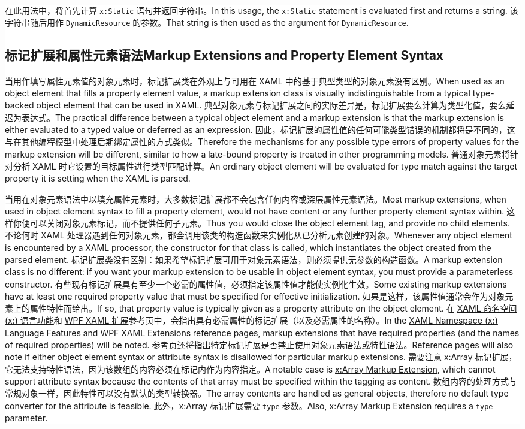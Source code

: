  <span data-ttu-id="d4754-197">在此用法中，将首先计算 `x:Static` 语句并返回字符串。</span><span class="sxs-lookup"><span data-stu-id="d4754-197">In this usage, the `x:Static` statement is evaluated first and returns a string.</span></span> <span data-ttu-id="d4754-198">该字符串随后用作 `DynamicResource` 的参数。</span><span class="sxs-lookup"><span data-stu-id="d4754-198">That string is then used as the argument for `DynamicResource`.</span></span>  
  
## <a name="markup-extensions-and-property-element-syntax"></a><span data-ttu-id="d4754-199">标记扩展和属性元素语法</span><span class="sxs-lookup"><span data-stu-id="d4754-199">Markup Extensions and Property Element Syntax</span></span>  
 <span data-ttu-id="d4754-200">当用作填写属性元素值的对象元素时，标记扩展类在外观上与可用在 XAML 中的基于典型类型的对象元素没有区别。</span><span class="sxs-lookup"><span data-stu-id="d4754-200">When used as an object element that fills a property element value, a markup extension class is visually indistinguishable from a typical type-backed object element that can be used in XAML.</span></span> <span data-ttu-id="d4754-201">典型对象元素与标记扩展之间的实际差异是，标记扩展要么计算为类型化值，要么延迟为表达式。</span><span class="sxs-lookup"><span data-stu-id="d4754-201">The practical difference between a typical object element and a markup extension is that the markup extension is either evaluated to a typed value or deferred as an expression.</span></span> <span data-ttu-id="d4754-202">因此，标记扩展的属性值的任何可能类型错误的机制都将是不同的，这与在其他编程模型中处理后期绑定属性的方式类似。</span><span class="sxs-lookup"><span data-stu-id="d4754-202">Therefore the mechanisms for any possible type errors of property values for the markup extension will be different, similar to how a late-bound property is treated in other programming models.</span></span> <span data-ttu-id="d4754-203">普通对象元素将针对分析 XAML 时它设置的目标属性进行类型匹配计算。</span><span class="sxs-lookup"><span data-stu-id="d4754-203">An ordinary object element will be evaluated for type match against the target property it is setting when the XAML is parsed.</span></span>  
  
 <span data-ttu-id="d4754-204">当用在对象元素语法中以填充属性元素时，大多数标记扩展都不会包含任何内容或深层属性元素语法。</span><span class="sxs-lookup"><span data-stu-id="d4754-204">Most markup extensions, when used in object element syntax to fill a property element, would not have content or any further property element syntax within.</span></span> <span data-ttu-id="d4754-205">这样你便可以关闭对象元素标记，而不提供任何子元素。</span><span class="sxs-lookup"><span data-stu-id="d4754-205">Thus you would close the object element tag, and provide no child elements.</span></span> <span data-ttu-id="d4754-206">不论何时 XAML 处理器遇到任何对象元素，都会调用该类的构造函数来实例化从已分析元素创建的对象。</span><span class="sxs-lookup"><span data-stu-id="d4754-206">Whenever any object element is encountered by a XAML processor, the constructor for that class is called, which instantiates the object created from the parsed element.</span></span> <span data-ttu-id="d4754-207">标记扩展类没有区别：如果希望标记扩展可用于对象元素语法，则必须提供无参数的构造函数。</span><span class="sxs-lookup"><span data-stu-id="d4754-207">A markup extension class is no different: if you want your markup extension to be usable in object element syntax, you must provide a parameterless constructor.</span></span> <span data-ttu-id="d4754-208">有些现有标记扩展具有至少一个必需的属性值，必须指定该属性值才能使实例化生效。</span><span class="sxs-lookup"><span data-stu-id="d4754-208">Some existing markup extensions have at least one required property value that must be specified for effective initialization.</span></span> <span data-ttu-id="d4754-209">如果是这样，该属性值通常会作为对象元素上的属性特性而给出。</span><span class="sxs-lookup"><span data-stu-id="d4754-209">If so, that property value is typically given as a property attribute on the object element.</span></span> <span data-ttu-id="d4754-210">在 [XAML 命名空间 (x:) 语言功能](/dotnet/desktop-wpf/xaml-services/namespace-language-features)和 [WPF XAML 扩展](wpf-xaml-extensions.md)参考页中，会指出具有必需属性的标记扩展（以及必需属性的名称）。</span><span class="sxs-lookup"><span data-stu-id="d4754-210">In the [XAML Namespace (x:) Language Features](/dotnet/desktop-wpf/xaml-services/namespace-language-features) and [WPF XAML Extensions](wpf-xaml-extensions.md) reference pages, markup extensions that have required properties (and the names of required properties) will be noted.</span></span> <span data-ttu-id="d4754-211">参考页还将指出特定标记扩展是否禁止使用对象元素语法或特性语法。</span><span class="sxs-lookup"><span data-stu-id="d4754-211">Reference pages will also note if either object element syntax or attribute syntax is disallowed for particular markup extensions.</span></span> <span data-ttu-id="d4754-212">需要注意 [x:Array 标记扩展](/dotnet/desktop-wpf/xaml-services/xarray-markup-extension)，它无法支持特性语法，因为该数组的内容必须在标记内作为内容指定。</span><span class="sxs-lookup"><span data-stu-id="d4754-212">A notable case is [x:Array Markup Extension](/dotnet/desktop-wpf/xaml-services/xarray-markup-extension), which cannot support attribute syntax because the contents of that array must be specified within the tagging as content.</span></span> <span data-ttu-id="d4754-213">数组内容的处理方式与常规对象一样，因此特性可以没有默认的类型转换器。</span><span class="sxs-lookup"><span data-stu-id="d4754-213">The array contents are handled as general objects, therefore no default type converter for the attribute is feasible.</span></span> <span data-ttu-id="d4754-214">此外，[x:Array 标记扩展](/dotnet/desktop-wpf/xaml-services/xarray-markup-extension)需要 `type` 参数。</span><span class="sxs-lookup"><span data-stu-id="d4754-214">Also, [x:Array Markup Extension](/dotnet/desktop-wpf/xaml-services/xarray-markup-extension) requires a `type` parameter.</span></span>  
  